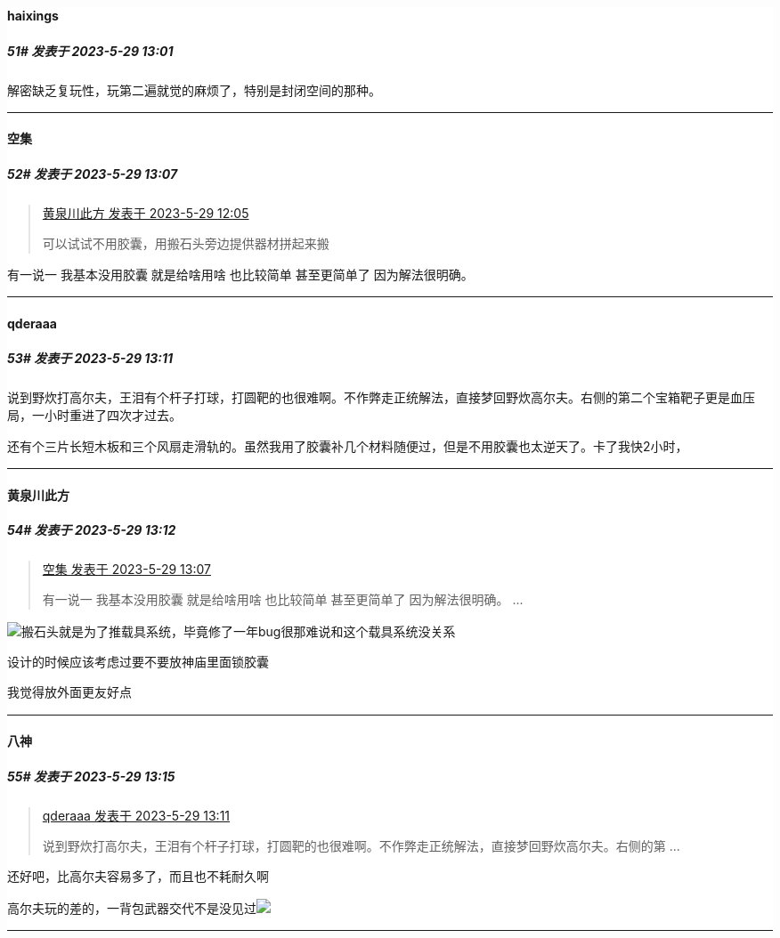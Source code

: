 ####  haixings  
##### 51#       发表于 2023-5-29 13:01

解密缺乏复玩性，玩第二遍就觉的麻烦了，特别是封闭空间的那种。

*****

####  空集  
##### 52#       发表于 2023-5-29 13:07

<blockquote><a href="httphttps://bbs.saraba1st.com/2b/forum.php?mod=redirect&amp;goto=findpost&amp;pid=61036113&amp;ptid=2137373" target="_blank">黄泉川此方 发表于 2023-5-29 12:05</a>

可以试试不用胶囊，用搬石头旁边提供器材拼起来搬</blockquote>
有一说一 我基本没用胶囊 就是给啥用啥 也比较简单 甚至更简单了 因为解法很明确。

*****

####  qderaaa  
##### 53#       发表于 2023-5-29 13:11

说到野炊打高尔夫，王泪有个杆子打球，打圆靶的也很难啊。不作弊走正统解法，直接梦回野炊高尔夫。右侧的第二个宝箱靶子更是血压局，一小时重进了四次才过去。

还有个三片长短木板和三个风扇走滑轨的。虽然我用了胶囊补几个材料随便过，但是不用胶囊也太逆天了。卡了我快2小时，

*****

####  黄泉川此方  
##### 54#       发表于 2023-5-29 13:12

<blockquote><a href="httphttps://bbs.saraba1st.com/2b/forum.php?mod=redirect&amp;goto=findpost&amp;pid=61036990&amp;ptid=2137373" target="_blank">空集 发表于 2023-5-29 13:07</a>

有一说一 我基本没用胶囊 就是给啥用啥 也比较简单 甚至更简单了 因为解法很明确。 ...</blockquote>
<img src="https://static.saraba1st.com/image/smiley/face2017/067.png" referrerpolicy="no-referrer">搬石头就是为了推载具系统，毕竟修了一年bug很那难说和这个载具系统没关系

设计的时候应该考虑过要不要放神庙里面锁胶囊

我觉得放外面更友好点

*****

####  八神  
##### 55#       发表于 2023-5-29 13:15

<blockquote><a href="httphttps://bbs.saraba1st.com/2b/forum.php?mod=redirect&amp;goto=findpost&amp;pid=61037041&amp;ptid=2137373" target="_blank">qderaaa 发表于 2023-5-29 13:11</a>

说到野炊打高尔夫，王泪有个杆子打球，打圆靶的也很难啊。不作弊走正统解法，直接梦回野炊高尔夫。右侧的第 ...</blockquote>
还好吧，比高尔夫容易多了，而且也不耗耐久啊

高尔夫玩的差的，一背包武器交代不是没见过<img src="https://static.saraba1st.com/image/smiley/face2017/022.png" referrerpolicy="no-referrer">

*****
